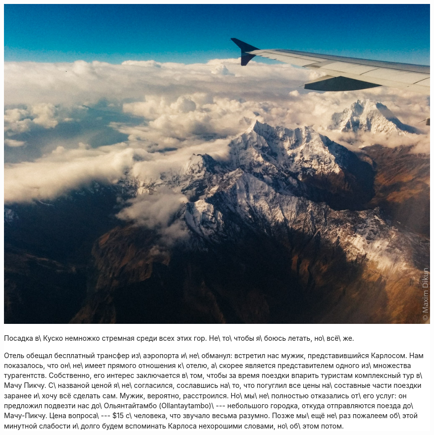 ![](/images/travel/2015-09-satrip/flight-lima-cusco-2.jpg "Анды с самолета")

Посадка в\ Куско немножко стремная среди всех этих гор. Не\ то\ чтобы я\ боюсь летать, но\ всё\ же.

Отель обещал бесплатный трансфер из\ аэропорта и\ не\ обманул: встретил нас мужик, представившийся Карлосом. Нам
показалось, что он\ не\ имеет прямого отношения к\ отелю, а\ скорее является представителем одного из\ множества
турагентств. Собственно, его интерес заключается в\ том, чтобы за время поездки впарить туристам комплексный тур в\ Мачу
Пикчу. С\ названой ценой я\ не\ согласился, сославшись на\ то, что погуглил все цены на\ составные части поездки заранее
и\ хочу всё сделать сам. Мужик, вероятно, расстроился. Но\ мы\ не\ полностью отказались от\ его услуг: он предложил
подвезти нас до\ Ольянтайтамбо (Ollantaytambo)\ --- небольшого городка, откуда отправляются поезда до\ Мачу-Пикчу. Цена
вопроса\ --- $15 с\ человека, что звучало весьма разумно. Позже мы\ ещё не\ раз пожалеем об\ этой минутной слабости
и\ долго будем вспоминать Карлоса нехорошими словами, но\ об\ этом потом.
